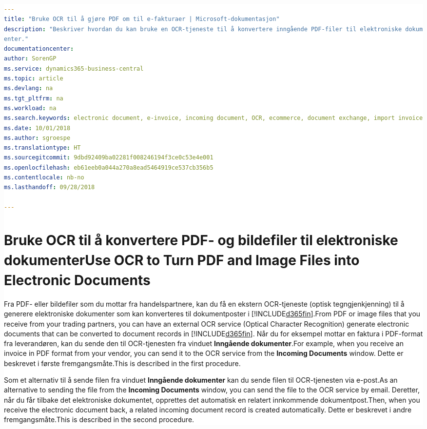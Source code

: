 ```yaml
---
title: "Bruke OCR til å gjøre PDF om til e-fakturaer | Microsoft-dokumentasjon"
description: "Beskriver hvordan du kan bruke en OCR-tjeneste til å konvertere inngående PDF-filer til elektroniske dokumenter."
documentationcenter: 
author: SorenGP
ms.service: dynamics365-business-central
ms.topic: article
ms.devlang: na
ms.tgt_pltfrm: na
ms.workload: na
ms.search.keywords: electronic document, e-invoice, incoming document, OCR, ecommerce, document exchange, import invoice
ms.date: 10/01/2018
ms.author: sgroespe
ms.translationtype: HT
ms.sourcegitcommit: 9dbd92409ba02281f008246194f3ce0c53e4e001
ms.openlocfilehash: eb61eeb0a044a270a8ead5464919ce537cb356b5
ms.contentlocale: nb-no
ms.lasthandoff: 09/28/2018

---
```

# <a name="use-ocr-to-turn-pdf-and-image-files-into-electronic-documents"></a><span data-ttu-id="e2c26-103">Bruke OCR til å konvertere PDF- og bildefiler til elektroniske dokumenter</span><span class="sxs-lookup"><span data-stu-id="e2c26-103">Use OCR to Turn PDF and Image Files into Electronic Documents</span></span>
<span data-ttu-id="e2c26-104">Fra PDF- eller bildefiler som du mottar fra handelspartnere, kan du få en ekstern OCR-tjeneste (optisk tegngjenkjenning) til å generere elektroniske dokumenter som kan konverteres til dokumentposter i [!INCLUDE[d365fin](includes/d365fin_md.md)].</span><span class="sxs-lookup"><span data-stu-id="e2c26-104">From PDF or image files that you receive from your trading partners, you can have an external OCR service (Optical Character Recognition) generate electronic documents that can be converted to document records in [!INCLUDE[d365fin](includes/d365fin_md.md)].</span></span> <span data-ttu-id="e2c26-105">Når du for eksempel mottar en faktura i PDF-format fra leverandøren, kan du sende den til OCR-tjenesten fra vinduet **Inngående dokumenter**.</span><span class="sxs-lookup"><span data-stu-id="e2c26-105">For example, when you receive an invoice in PDF format from your vendor, you can send it to the OCR service from the **Incoming Documents** window.</span></span> <span data-ttu-id="e2c26-106">Dette er beskrevet i første fremgangsmåte.</span><span class="sxs-lookup"><span data-stu-id="e2c26-106">This is described in the first procedure.</span></span>

<span data-ttu-id="e2c26-107">Som et alternativ til å sende filen fra vinduet **Inngående dokumenter** kan du sende filen til OCR-tjenesten via e-post.</span><span class="sxs-lookup"><span data-stu-id="e2c26-107">As an alternative to sending the file from the **Incoming Documents** window, you can send the file to the OCR service by email.</span></span> <span data-ttu-id="e2c26-108">Deretter, når du får tilbake det elektroniske dokumentet, opprettes det automatisk en relatert innkommende dokumentpost.</span><span class="sxs-lookup"><span data-stu-id="e2c26-108">Then, when you receive the electronic document back, a related incoming document record is created automatically.</span></span> <span data-ttu-id="e2c26-109">Dette er beskrevet i andre fremgangsmåte.</span><span class="sxs-lookup"><span data-stu-id="e2c26-109">This is described in the second procedure.</span></span>
